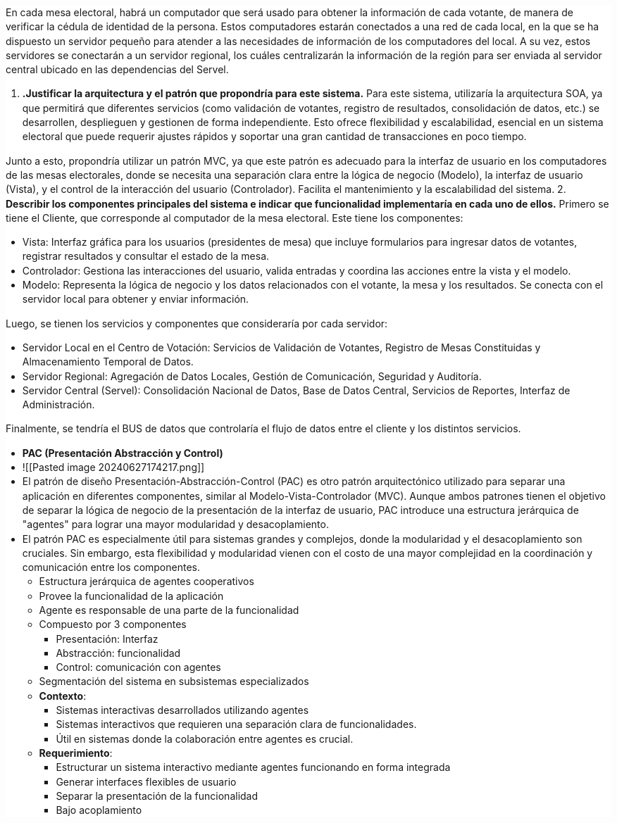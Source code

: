 En cada mesa electoral, habrá un computador que será usado para obtener la información de cada votante, de manera de verificar la cédula de identidad de la persona. Estos computadores estarán conectados a una red de cada local, en la que se ha dispuesto un servidor pequeño para atender a las necesidades de información de los computadores del local. A su vez, estos servidores se conectarán a un servidor regional, los cuáles centralizarán la información de la región para ser enviada al servidor central ubicado en las dependencias del Servel.
1. **.Justificar la arquitectura y el patrón que propondría para este sistema.**
Para este sistema, utilizaría la arquitectura SOA, ya que permitirá que diferentes servicios (como validación de votantes, registro de resultados, consolidación de datos, etc.) se desarrollen, desplieguen y gestionen de forma independiente. Esto ofrece flexibilidad y escalabilidad, esencial en un sistema electoral que puede requerir ajustes rápidos y soportar una gran cantidad de transacciones en poco tiempo.

Junto a esto, propondría utilizar un patrón MVC, ya que este patrón es adecuado para la interfaz de usuario en los computadores de las mesas electorales, donde se necesita una separación clara entre la lógica de negocio (Modelo), la interfaz de usuario (Vista), y el control de la interacción del usuario (Controlador). Facilita el mantenimiento y la escalabilidad del sistema.
2. **Describir los componentes principales del sistema e indicar que funcionalidad implementaría en cada uno de ellos.**
Primero se tiene el Cliente, que corresponde al computador de la mesa electoral. Este tiene los componentes:
- Vista: Interfaz gráfica para los usuarios (presidentes de mesa) que incluye formularios para ingresar datos de votantes, registrar resultados y consultar el estado de la mesa.
- Controlador: Gestiona las interacciones del usuario, valida entradas y coordina las acciones entre la vista y el modelo.
- Modelo: Representa la lógica de negocio y los datos relacionados con el votante, la mesa y los resultados. Se conecta con el servidor local para obtener y enviar información.

Luego, se tienen los servicios y componentes que consideraría por cada servidor:
- Servidor Local en el Centro de Votación: Servicios de Validación de Votantes, Registro de Mesas Constituidas y Almacenamiento Temporal de Datos.
- Servidor Regional: Agregación de Datos Locales, Gestión de Comunicación, Seguridad y Auditoría.
- Servidor Central (Servel): Consolidación Nacional de Datos, Base de Datos Central, Servicios de Reportes, Interfaz de Administración.

Finalmente, se tendría el BUS de datos que controlaría el flujo de datos entre el cliente y los distintos servicios.

- **PAC (Presentación Abstracción y Control)**
- ![[Pasted image 20240627174217.png]]
- El patrón de diseño Presentación-Abstracción-Control (PAC) es otro patrón arquitectónico utilizado para separar una aplicación en diferentes componentes, similar al Modelo-Vista-Controlador (MVC). Aunque ambos patrones tienen el objetivo de separar la lógica de negocio de la presentación de la interfaz de usuario, PAC introduce una estructura jerárquica de "agentes" para lograr una mayor modularidad y desacoplamiento.
- El patrón PAC es especialmente útil para sistemas grandes y complejos, donde la modularidad y el desacoplamiento son cruciales. Sin embargo, esta flexibilidad y modularidad vienen con el costo de una mayor complejidad en la coordinación y comunicación entre los componentes.
	- Estructura jerárquica de agentes cooperativos
	- Provee la funcionalidad de la aplicación
	- Agente es responsable de una parte de la funcionalidad
	- Compuesto por 3 componentes
		- Presentación: Interfaz
		- Abstracción: funcionalidad
		- Control: comunicación con agentes
	- Segmentación del sistema en subsistemas especializados
	- **Contexto**:
		- Sistemas interactivas desarrollados utilizando agentes
		- Sistemas interactivos que requieren una separación clara de funcionalidades.
		- Útil en sistemas donde la colaboración entre agentes es crucial.
	- **Requerimiento**:
		- Estructurar un sistema interactivo mediante agentes funcionando en forma integrada
		- Generar interfaces flexibles de usuario
		- Separar la presentación de la funcionalidad
		- Bajo acoplamiento